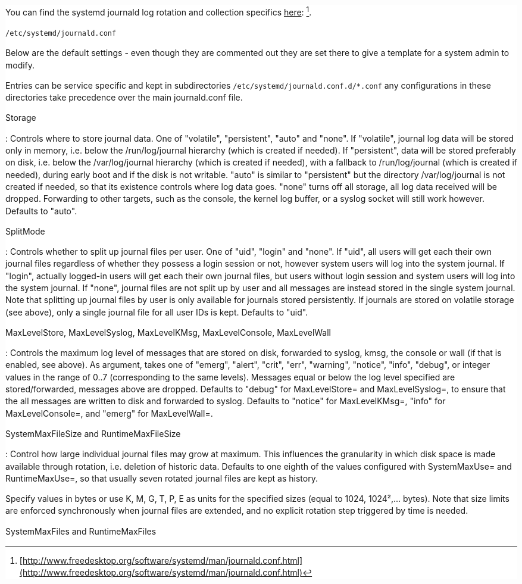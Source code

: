 You can find the systemd journald log rotation and collection specifics [here](http://www.freedesktop.org/software/systemd/man/journald.conf.html "journald.conf"): [^101].

`/etc/systemd/journald.conf`

Below are the default settings - even though they are commented out they are set there to give a template for a system admin to modify.

Entries can be service specific and kept in subdirectories `/etc/systemd/journald.conf.d/*.conf` any configurations in these directories take precedence over the main journald.conf file.

Storage

: Controls where to store journal data. One of "volatile", "persistent", "auto" and "none". If "volatile", journal log data will be stored only in memory, i.e. below the /run/log/journal hierarchy (which is created if needed). If "persistent", data will be stored preferably on disk, i.e. below the /var/log/journal hierarchy (which is created if needed), with a fallback to /run/log/journal (which is created if needed), during early boot and if the disk is not writable. "auto" is similar to "persistent" but the directory /var/log/journal is not created if needed, so that its existence controls where log data goes. "none" turns off all storage, all log data received will be dropped. Forwarding to other targets, such as the console, the kernel log buffer, or a syslog socket will still work however. Defaults to "auto".

SplitMode

: Controls whether to split up journal files per user. One of "uid", "login" and "none". If "uid", all users will get each their own journal files regardless of whether they possess a login session or not, however system users will log into the system journal. If "login", actually logged-in users will get each their own journal files, but users without login session and system users will log into the system journal. If "none", journal files are not split up by user and all messages are instead stored in the single system journal. Note that splitting up journal files by user is only available for journals stored persistently. If journals are stored on volatile storage (see above), only a single journal file for all user IDs is kept. Defaults to "uid".

MaxLevelStore, MaxLevelSyslog, MaxLevelKMsg, MaxLevelConsole, MaxLevelWall

: Controls the maximum log level of messages that are stored on disk, forwarded to syslog, kmsg, the console or wall (if that is enabled, see above). As argument, takes one of "emerg", "alert", "crit", "err", "warning", "notice", "info", "debug", or integer values in the range of 0..7 (corresponding to the same levels). Messages equal or below the log level specified are stored/forwarded, messages above are dropped. Defaults to "debug" for MaxLevelStore= and MaxLevelSyslog=, to ensure that the all messages are written to disk and forwarded to syslog. Defaults to "notice" for MaxLevelKMsg=, "info" for MaxLevelConsole=, and "emerg" for MaxLevelWall=.

SystemMaxFileSize and RuntimeMaxFileSize

: Control how large individual journal files may grow at maximum. This influences the granularity in which disk space is made available through rotation, i.e. deletion of historic data. Defaults to one eighth of the values configured with SystemMaxUse= and RuntimeMaxUse=, so that usually seven rotated journal files are kept as history.

Specify values in bytes or use K, M, G, T, P, E as units for the specified sizes (equal to 1024, 1024²,... bytes). Note that size limits are enforced synchronously when journal files are extended, and no explicit rotation step triggered by time is needed.

SystemMaxFiles and RuntimeMaxFiles


[^ch9f90]: [http://www.tldp.org/LDP/lame/LAME/linux-admin-made-easy/root-account.html]( http://www.tldp.org/LDP/lame/LAME/linux-admin-made-easy/root-account.html "tldp root")
[^ch9f91]: [http://www.sudo.ws/history.html](http://www.sudo.ws/history.html "sudo")
[^ch9f92]: [http://manpages.ubuntu.com/manpages/dapper/man8/visudo.8.html](http://manpages.ubuntu.com/manpages/dapper/man8/visudo.8.html "visudo")
[^93]: "<a href="https://commons.wikimedia.org/wiki/File:PONDEROSA_PINE_LOGS_STACKED_AT_PINE_INDUSTRY_MILL_-_NARA_-_542596.jpg#/media/File:PONDEROSA_PINE_LOGS_STACKED_AT_PINE_INDUSTRY_MILL_-_NARA_-_542596.jpg">PONDEROSA PINE LOGS STACKED AT PINE INDUSTRY MILL - NARA - 542596</a>" by <span class="fn value"> Daniels, Gene, photographer, Photographer (<a class="external text" href="//research.archives.gov/person/8463941" rel="nofollow">NARA record: 8463941</a>) </span> - <a title="en:U.S. National Archives and Records Administration" class="extiw" href="//en.wikipedia.org/wiki/U.S._National_Archives_and_Records_Administration">U.S. National Archives and Records Administration</a>. Licensed under Public Domain via <a href="//commons.wikimedia.org/wiki/">Wikimedia Commons</a>.
[^94]: [https://fedoraproject.org/wiki/Changes/NoDefaultSyslog](https://fedoraproject.org/wiki/Changes/NoDefaultSyslog)
[^95]: [http://www.rsyslog.com/doc/history.html](http://www.rsyslog.com/doc/history.html)
[^96]: [https://docs.google.com/document/pub?id=1IC9yOXj7j6cdLLxWEBAGRL6wl97tFxgjLUEHIX3MSTs&pli=1](https://docs.google.com/document/pub?id=1IC9yOXj7j6cdLLxWEBAGRL6wl97tFxgjLUEHIX3MSTs&pli=1)
[^97]: [http://0pointer.de/blog/projects/journalctl.html](http://0pointer.de/blog/projects/journalctl.html)
[^98]: [https://www.digitalocean.com/community/tutorials/how-to-use-journalctl-to-view-and-manipulate-systemd-logs](https://www.digitalocean.com/community/tutorials/how-to-use-journalctl-to-view-and-manipulate-systemd-logs)
[^99]: [http://www.freedesktop.org/software/systemd/man/journalctl.html](http://www.freedesktop.org/software/systemd/man/journalctl.html)
[^100]: [https://en.wikipedia.org/wiki/Top_(software)](https://en.wikipedia.org/wiki/Top_\(software\))
[^101]: [http://www.freedesktop.org/software/systemd/man/journald.conf.html](http://www.freedesktop.org/software/systemd/man/journald.conf.html)
[^102]: [http://www.rogerbinns.com/blog/linux-top-origins.html](http://www.rogerbinns.com/blog/linux-top-origins.html)
[^103]: [http://hisham.hm/htop/](http://hisham.hm/htop/)
[^104]: [https://en.wikipedia.org/wiki/Syslog](https://en.wikipedia.org/wiki/Syslog)
[^ch9f105]: [https://www.libressl.org/](https://www.libressl.org/ "Libressl")
[^ch9f106]: [http://heartbleed.com](http://heartbleed.com "heartbleed")
[^ch9f107]: [https://www.linuxfoundation.org/press-release/2014/04/amazon-web-services-cisco-dell-facebook-fujitsu-google-ibm-intel-microsoft-netapp-rackspace-vmware-and-the-linux-foundation-form-new-initiative-to-support-critical-open-source-projects/](https://www.linuxfoundation.org/press-release/2014/04/amazon-web-services-cisco-dell-facebook-fujitsu-google-ibm-intel-microsoft-netapp-rackspace-vmware-and-the-linux-foundation-form-new-initiative-to-support-critical-open-source-projects/ "Linux foundation adopts OpenSSL as core infrastructure")
[^ch9f108]: [https://askubuntu.com/questions/2271/how-to-harden-an-ssh-server/2279](https://askubuntu.com/questions/2271/how-to-harden-an-ssh-server/2279 "harden SSH server")
[^ch9f109]: [https://unix.stackexchange.com/questions/333728/ssh-how-to-disable-weak-ciphers](https://unix.stackexchange.com/questions/333728/ssh-how-to-disable-weak-ciphers "SSH how to disable weak ciphers")
[^ch9f110]: [https://askubuntu.com/questions/449364/what-does-without-password-mean-in-sshd-config-file](https://askubuntu.com/questions/449364/what-does-without-password-mean-in-sshd-config-file "SSH what does without password mean in sshd conf")